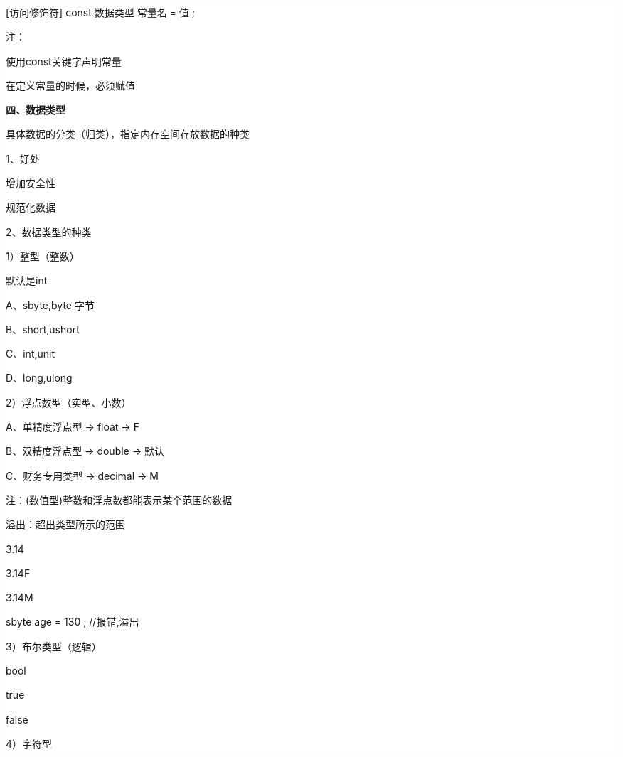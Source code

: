 [访问修饰符] const 数据类型 常量名 = 值 ;

注：

使用const关键字声明常量

在定义常量的时候，必须赋值

 



**四、数据类型**

具体数据的分类（归类），指定内存空间存放数据的种类

1、好处

增加安全性

规范化数据

 

2、数据类型的种类

1）整型（整数）

默认是int

A、sbyte,byte 字节

B、short,ushort

C、int,unit

D、long,ulong

2）浮点数型（实型、小数）

A、单精度浮点型 -> float -> F

B、双精度浮点型 -> double -> 默认

C、财务专用类型 -> decimal -> M

注：(数值型)整数和浮点数都能表示某个范围的数据

溢出：超出类型所示的范围

3.14

3.14F

3.14M

sbyte age = 130 ; //报错,溢出

3）布尔类型（逻辑）

bool

true

false

4）字符型
